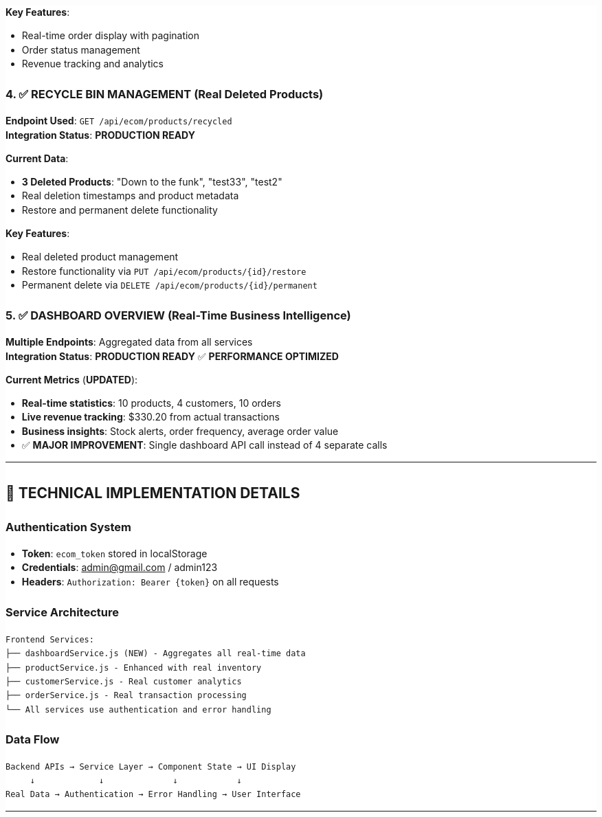 **Key Features**:
- Real-time order display with pagination
- Order status management
- Revenue tracking and analytics

### 4. ✅ RECYCLE BIN MANAGEMENT (Real Deleted Products)
**Endpoint Used**: `GET /api/ecom/products/recycled`  
**Integration Status**: **PRODUCTION READY**

**Current Data**:
- **3 Deleted Products**: "Down to the funk", "test33", "test2"
- Real deletion timestamps and product metadata
- Restore and permanent delete functionality

**Key Features**:
- Real deleted product management
- Restore functionality via `PUT /api/ecom/products/{id}/restore`
- Permanent delete via `DELETE /api/ecom/products/{id}/permanent`

### 5. ✅ DASHBOARD OVERVIEW (Real-Time Business Intelligence)
**Multiple Endpoints**: Aggregated data from all services  
**Integration Status**: **PRODUCTION READY** ✅ **PERFORMANCE OPTIMIZED**

**Current Metrics** (**UPDATED**):
- **Real-time statistics**: 10 products, 4 customers, 10 orders
- **Live revenue tracking**: $330.20 from actual transactions
- **Business insights**: Stock alerts, order frequency, average order value
- ✅ **MAJOR IMPROVEMENT**: Single dashboard API call instead of 4 separate calls

---

## 🔧 TECHNICAL IMPLEMENTATION DETAILS

### Authentication System
- **Token**: `ecom_token` stored in localStorage
- **Credentials**: admin@gmail.com / admin123
- **Headers**: `Authorization: Bearer {token}` on all requests

### Service Architecture
```
Frontend Services:
├── dashboardService.js (NEW) - Aggregates all real-time data
├── productService.js - Enhanced with real inventory
├── customerService.js - Real customer analytics  
├── orderService.js - Real transaction processing
└── All services use authentication and error handling
```

### Data Flow
```
Backend APIs → Service Layer → Component State → UI Display
     ↓             ↓              ↓            ↓
Real Data → Authentication → Error Handling → User Interface
```

---